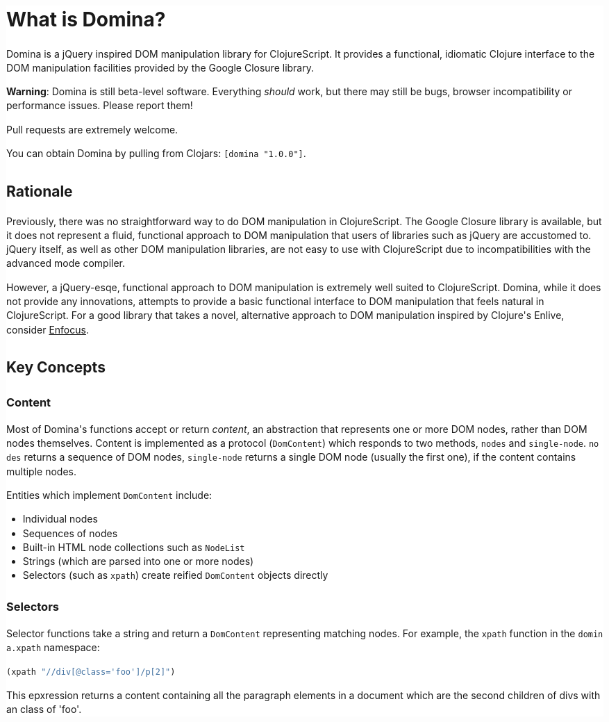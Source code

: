 # What is Domina?

Domina is a jQuery inspired DOM manipulation library for ClojureScript. It provides a functional, idiomatic Clojure interface to the DOM manipulation facilities provided by the Google Closure library.

**Warning**: Domina is still beta-level software. Everything *should*  work, but there may still be bugs, browser incompatibility or performance issues. Please report them!

Pull requests are extremely welcome.

You can obtain Domina by pulling from Clojars: `[domina "1.0.0"]`.

## Rationale

Previously, there was no straightforward way to do DOM manipulation in ClojureScript. The Google Closure library is available, but it does not represent a fluid, functional approach to DOM manipulation that users of libraries such as jQuery are accustomed to. jQuery itself, as well as other DOM manipulation libraries, are not easy to use with ClojureScript due to incompatibilities with the advanced mode compiler.

However, a jQuery-esqe, functional approach to DOM manipulation is extremely well suited to ClojureScript. Domina, while it does not provide any innovations, attempts to provide a basic functional interface to DOM manipulation that feels natural in ClojureScript. For a good library that takes a novel, alternative approach to DOM manipulation inspired by Clojure's Enlive, consider [Enfocus](https://github.com/ckirkendall/enfocus).

## Key Concepts

### Content
Most of Domina's functions accept or return *content*, an abstraction that represents one or more DOM nodes, rather than DOM nodes themselves. Content is implemented as a protocol (`DomContent`) which responds to two methods, `nodes` and `single-node`. `nodes` returns a sequence of DOM nodes, `single-node` returns a single DOM node (usually the first one), if the content contains multiple nodes.

Entities which implement `DomContent` include:

* Individual nodes
* Sequences of nodes
* Built-in HTML node collections such as `NodeList`
* Strings (which are parsed into one or more nodes)
* Selectors (such as `xpath`) create reified `DomContent` objects directly

### Selectors

Selector functions take a string and return a `DomContent` representing matching nodes. For example, the `xpath` function in the `domina.xpath` namespace:

```clojure
(xpath "//div[@class='foo']/p[2]")
```

This epxression returns a content containing all the paragraph elements in a document  which are the second children of divs with an class of 'foo'.
